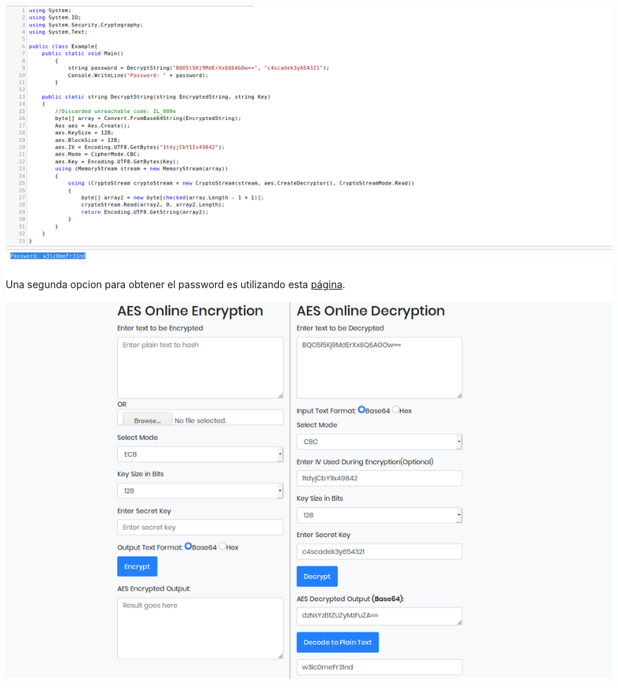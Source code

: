 ![16](images/16.png)

Una segunda opcion para obtener el password es utilizando esta [página](https://www.devglan.com/online-tools/aes-encryption-decryption).

![17](images/17.png)
